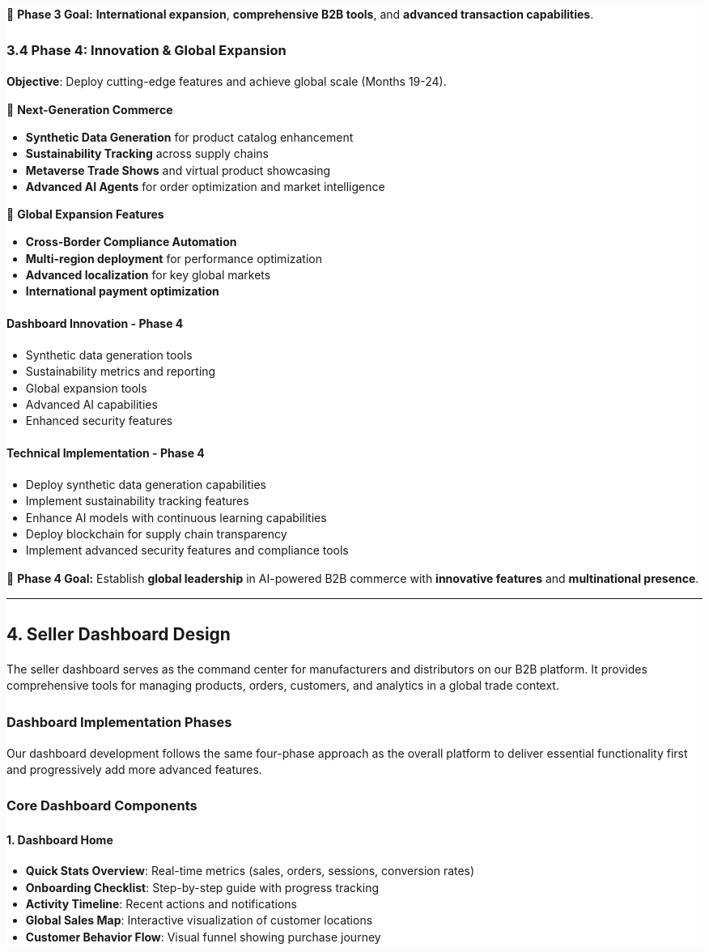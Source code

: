🎯 **Phase 3 Goal:** **International expansion**, **comprehensive B2B tools**, and **advanced transaction capabilities**.

### 3.4 Phase 4: Innovation & Global Expansion

**Objective**: Deploy cutting-edge features and achieve global scale (Months 19-24).

🔮 **Next-Generation Commerce**
- **Synthetic Data Generation** for product catalog enhancement
- **Sustainability Tracking** across supply chains
- **Metaverse Trade Shows** and virtual product showcasing
- **Advanced AI Agents** for order optimization and market intelligence

🚀 **Global Expansion Features**
- **Cross-Border Compliance Automation**
- **Multi-region deployment** for performance optimization
- **Advanced localization** for key global markets
- **International payment optimization**

#### Dashboard Innovation - Phase 4
- Synthetic data generation tools
- Sustainability metrics and reporting
- Global expansion tools
- Advanced AI capabilities
- Enhanced security features

#### Technical Implementation - Phase 4
- Deploy synthetic data generation capabilities
- Implement sustainability tracking features
- Enhance AI models with continuous learning capabilities
- Deploy blockchain for supply chain transparency
- Implement advanced security features and compliance tools

🎯 **Phase 4 Goal:** Establish **global leadership** in AI-powered B2B commerce with **innovative features** and **multinational presence**.

---

## 4. Seller Dashboard Design

The seller dashboard serves as the command center for manufacturers and distributors on our B2B platform. It provides comprehensive tools for managing products, orders, customers, and analytics in a global trade context.

### Dashboard Implementation Phases

Our dashboard development follows the same four-phase approach as the overall platform to deliver essential functionality first and progressively add more advanced features.

### Core Dashboard Components

#### 1. Dashboard Home
- **Quick Stats Overview**: Real-time metrics (sales, orders, sessions, conversion rates)
- **Onboarding Checklist**: Step-by-step guide with progress tracking
- **Activity Timeline**: Recent actions and notifications
- **Global Sales Map**: Interactive visualization of customer locations
- **Customer Behavior Flow**: Visual funnel showing purchase journey
